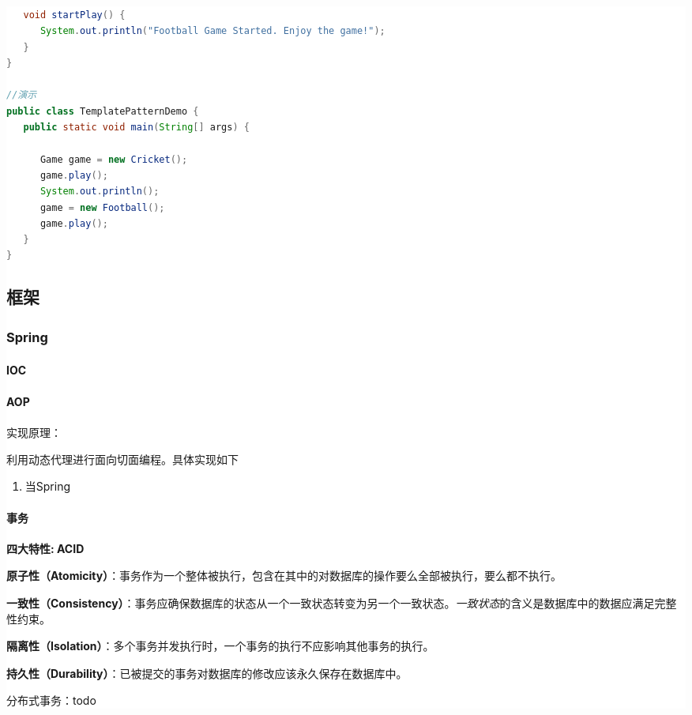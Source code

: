 ```java
   void startPlay() {
      System.out.println("Football Game Started. Enjoy the game!");
   }
}

//演示
public class TemplatePatternDemo {
   public static void main(String[] args) {
 
      Game game = new Cricket();
      game.play();
      System.out.println();
      game = new Football();
      game.play();      
   }
}


```



## 框架



### Spring

#### IOC



#### AOP

实现原理：

利用动态代理进行面向切面编程。具体实现如下

1. 当Spring



#### 事务

**四大特性: ACID**



**原子性（Atomicity）**：事务作为一个整体被执行，包含在其中的对数据库的操作要么全部被执行，要么都不执行。

**一致性（Consistency）**：事务应确保数据库的状态从一个一致状态转变为另一个一致状态。*一致状态*的含义是数据库中的数据应满足完整性约束。

**隔离性（Isolation）**：多个事务并发执行时，一个事务的执行不应影响其他事务的执行。

**持久性（Durability）**：已被提交的事务对数据库的修改应该永久保存在数据库中。



分布式事务：todo
